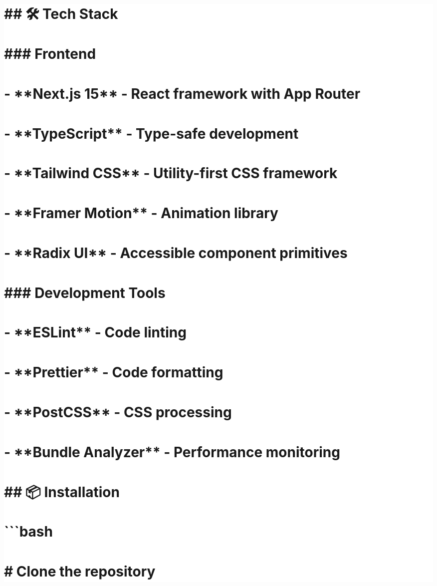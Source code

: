# \## 🛠️ Tech Stack

# 

# \### Frontend

# \- \*\*Next.js 15\*\* - React framework with App Router

# \- \*\*TypeScript\*\* - Type-safe development

# \- \*\*Tailwind CSS\*\* - Utility-first CSS framework

# \- \*\*Framer Motion\*\* - Animation library

# \- \*\*Radix UI\*\* - Accessible component primitives

# 

# \### Development Tools

# \- \*\*ESLint\*\* - Code linting

# \- \*\*Prettier\*\* - Code formatting

# \- \*\*PostCSS\*\* - CSS processing

# \- \*\*Bundle Analyzer\*\* - Performance monitoring

# 

# \## 📦 Installation

# 

# ```bash

# \# Clone the repository
